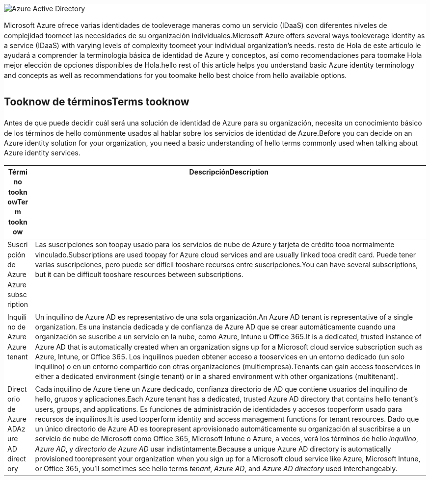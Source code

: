 ![Azure Active Directory](./media/understand-azure-identity-solutions/azure-ad.png)

<span data-ttu-id="e927b-111">Microsoft Azure ofrece varias identidades de tooleverage maneras como un servicio (IDaaS) con diferentes niveles de complejidad toomeet las necesidades de su organización individuales.</span><span class="sxs-lookup"><span data-stu-id="e927b-111">Microsoft Azure offers several ways tooleverage identity as a service (IDaaS) with varying levels of complexity toomeet your individual organization’s needs.</span></span> <span data-ttu-id="e927b-112">resto de Hola de este artículo le ayudará a comprender la terminología básica de identidad de Azure y conceptos, así como recomendaciones para toomake Hola mejor elección de opciones disponibles de Hola.</span><span class="sxs-lookup"><span data-stu-id="e927b-112">hello rest of this article helps you understand basic Azure identity terminology and concepts as well as recommendations for you toomake hello best choice from hello available options.</span></span>

## <a name="terms-tooknow"></a><span data-ttu-id="e927b-113">Tooknow de términos</span><span class="sxs-lookup"><span data-stu-id="e927b-113">Terms tooknow</span></span>

<span data-ttu-id="e927b-114">Antes de que puede decidir cuál será una solución de identidad de Azure para su organización, necesita un conocimiento básico de los términos de hello comúnmente usados al hablar sobre los servicios de identidad de Azure.</span><span class="sxs-lookup"><span data-stu-id="e927b-114">Before you can decide on an Azure identity solution for your organization, you need a basic understanding of hello terms commonly used when talking about Azure identity services.</span></span>

|<span data-ttu-id="e927b-115">Término tooknow</span><span class="sxs-lookup"><span data-stu-id="e927b-115">Term tooknow</span></span>| <span data-ttu-id="e927b-116">Descripción</span><span class="sxs-lookup"><span data-stu-id="e927b-116">Description</span></span>|
|-----|-----|
|<span data-ttu-id="e927b-117">Suscripción de Azure</span><span class="sxs-lookup"><span data-stu-id="e927b-117">Azure subscription</span></span> |<span data-ttu-id="e927b-118">Las suscripciones son toopay usado para los servicios de nube de Azure y tarjeta de crédito tooa normalmente vinculado.</span><span class="sxs-lookup"><span data-stu-id="e927b-118">Subscriptions are used toopay for Azure cloud services and are usually linked tooa credit card.</span></span> <span data-ttu-id="e927b-119">Puede tener varias suscripciones, pero puede ser difícil tooshare recursos entre suscripciones.</span><span class="sxs-lookup"><span data-stu-id="e927b-119">You can have several subscriptions, but it can be difficult tooshare resources between subscriptions.</span></span>|
|<span data-ttu-id="e927b-120">Inquilino de Azure</span><span class="sxs-lookup"><span data-stu-id="e927b-120">Azure tenant</span></span> | <span data-ttu-id="e927b-121">Un inquilino de Azure AD es representativo de una sola organización.</span><span class="sxs-lookup"><span data-stu-id="e927b-121">An Azure AD tenant is representative of a single organization.</span></span> <span data-ttu-id="e927b-122">Es una instancia dedicada y de confianza de Azure AD que se crear automáticamente cuando una organización se suscribe a un servicio en la nube, como Azure, Intune u Office 365.</span><span class="sxs-lookup"><span data-stu-id="e927b-122">It is a dedicated, trusted instance of Azure AD that is automatically created when an organization signs up for a Microsoft cloud service subscription such as Azure, Intune, or Office 365.</span></span> <span data-ttu-id="e927b-123">Los inquilinos pueden obtener acceso a tooservices en un entorno dedicado (un solo inquilino) o en un entorno compartido con otras organizaciones (multiempresa).</span><span class="sxs-lookup"><span data-stu-id="e927b-123">Tenants can gain access tooservices in either a dedicated environment (single tenant) or in a shared environment with other organizations (multitenant).</span></span>|
|<span data-ttu-id="e927b-124">Directorio de Azure AD</span><span class="sxs-lookup"><span data-stu-id="e927b-124">Azure AD directory</span></span> | <span data-ttu-id="e927b-125">Cada inquilino de Azure tiene un Azure dedicado, confianza directorio de AD que contiene usuarios del inquilino de hello, grupos y aplicaciones.</span><span class="sxs-lookup"><span data-stu-id="e927b-125">Each Azure tenant has a dedicated, trusted Azure AD directory that contains hello tenant’s users, groups, and applications.</span></span> <span data-ttu-id="e927b-126">Es funciones de administración de identidades y accesos tooperform usado para recursos de inquilinos.</span><span class="sxs-lookup"><span data-stu-id="e927b-126">It is used tooperform identity and access management functions for tenant resources.</span></span> <span data-ttu-id="e927b-127">Dado que un único directorio de Azure AD es toorepresent aprovisionado automáticamente su organización al suscribirse a un servicio de nube de Microsoft como Office 365, Microsoft Intune o Azure, a veces, verá los términos de hello *inquilino*, *Azure AD*, y *directorio de Azure AD* usar indistintamente.</span><span class="sxs-lookup"><span data-stu-id="e927b-127">Because a unique Azure AD directory is automatically provisioned toorepresent your organization when you sign up for a Microsoft cloud service like Azure, Microsoft Intune, or Office 365, you’ll sometimes see hello terms *tenant*, *Azure AD*, and *Azure AD directory* used interchangeably.</span></span> |